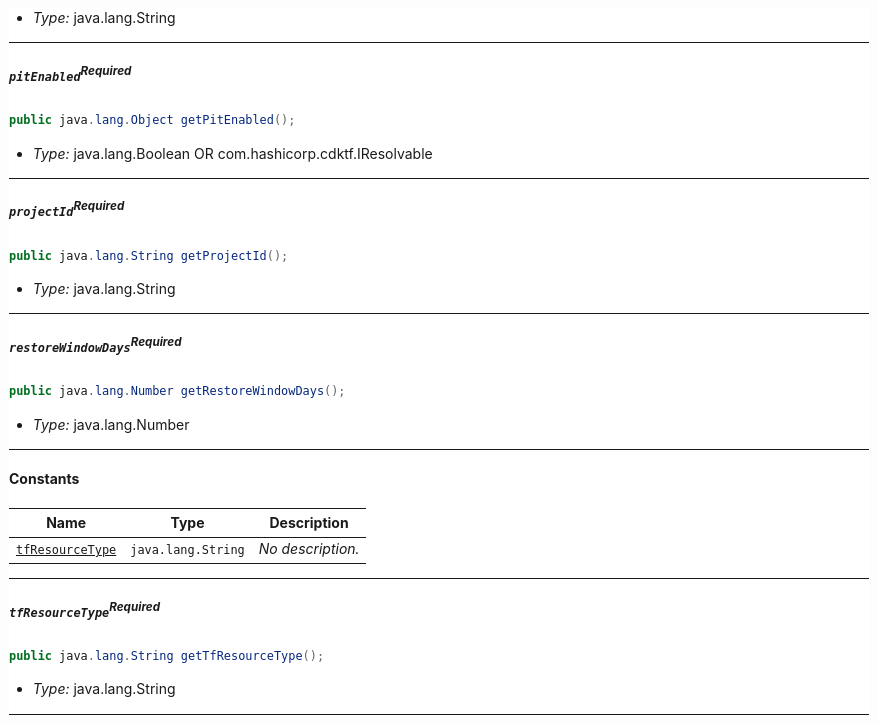 - *Type:* java.lang.String

---

##### `pitEnabled`<sup>Required</sup> <a name="pitEnabled" id="@cdktf/provider-mongodbatlas.backupCompliancePolicy.BackupCompliancePolicy.property.pitEnabled"></a>

```java
public java.lang.Object getPitEnabled();
```

- *Type:* java.lang.Boolean OR com.hashicorp.cdktf.IResolvable

---

##### `projectId`<sup>Required</sup> <a name="projectId" id="@cdktf/provider-mongodbatlas.backupCompliancePolicy.BackupCompliancePolicy.property.projectId"></a>

```java
public java.lang.String getProjectId();
```

- *Type:* java.lang.String

---

##### `restoreWindowDays`<sup>Required</sup> <a name="restoreWindowDays" id="@cdktf/provider-mongodbatlas.backupCompliancePolicy.BackupCompliancePolicy.property.restoreWindowDays"></a>

```java
public java.lang.Number getRestoreWindowDays();
```

- *Type:* java.lang.Number

---

#### Constants <a name="Constants" id="Constants"></a>

| **Name** | **Type** | **Description** |
| --- | --- | --- |
| <code><a href="#@cdktf/provider-mongodbatlas.backupCompliancePolicy.BackupCompliancePolicy.property.tfResourceType">tfResourceType</a></code> | <code>java.lang.String</code> | *No description.* |

---

##### `tfResourceType`<sup>Required</sup> <a name="tfResourceType" id="@cdktf/provider-mongodbatlas.backupCompliancePolicy.BackupCompliancePolicy.property.tfResourceType"></a>

```java
public java.lang.String getTfResourceType();
```

- *Type:* java.lang.String

---